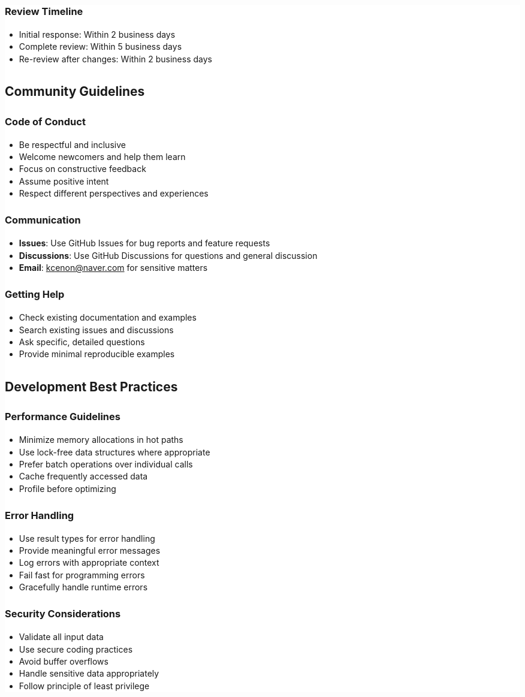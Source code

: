### Review Timeline

- Initial response: Within 2 business days
- Complete review: Within 5 business days
- Re-review after changes: Within 2 business days

## Community Guidelines

### Code of Conduct

- Be respectful and inclusive
- Welcome newcomers and help them learn
- Focus on constructive feedback
- Assume positive intent
- Respect different perspectives and experiences

### Communication

- **Issues**: Use GitHub Issues for bug reports and feature requests
- **Discussions**: Use GitHub Discussions for questions and general discussion
- **Email**: kcenon@naver.com for sensitive matters

### Getting Help

- Check existing documentation and examples
- Search existing issues and discussions
- Ask specific, detailed questions
- Provide minimal reproducible examples

## Development Best Practices

### Performance Guidelines

- Minimize memory allocations in hot paths
- Use lock-free data structures where appropriate
- Prefer batch operations over individual calls
- Cache frequently accessed data
- Profile before optimizing

### Error Handling

- Use result types for error handling
- Provide meaningful error messages
- Log errors with appropriate context
- Fail fast for programming errors
- Gracefully handle runtime errors

### Security Considerations

- Validate all input data
- Use secure coding practices
- Avoid buffer overflows
- Handle sensitive data appropriately
- Follow principle of least privilege

